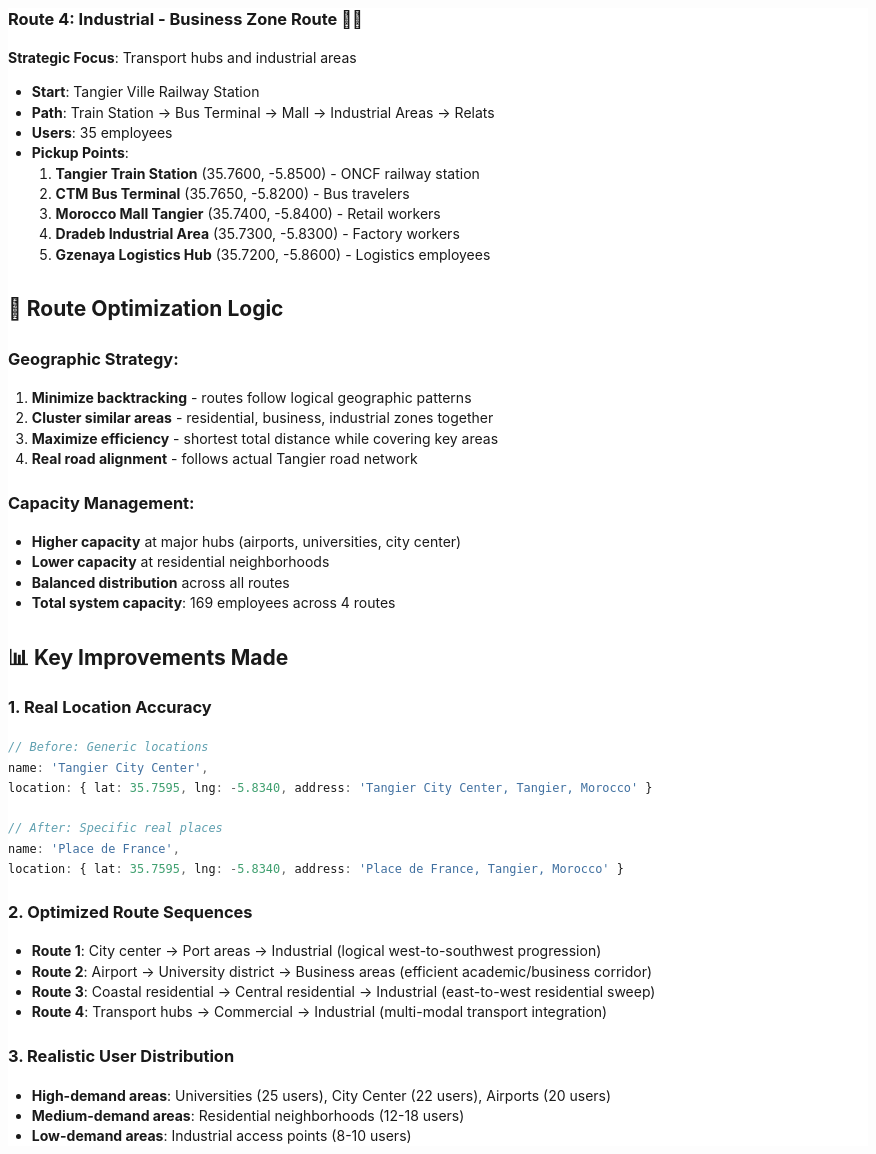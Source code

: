 ### **Route 4: Industrial - Business Zone Route** 🚂🏢
**Strategic Focus**: Transport hubs and industrial areas
- **Start**: Tangier Ville Railway Station
- **Path**: Train Station → Bus Terminal → Mall → Industrial Areas → Relats
- **Users**: 35 employees
- **Pickup Points**:
  1. **Tangier Train Station** (35.7600, -5.8500) - ONCF railway station
  2. **CTM Bus Terminal** (35.7650, -5.8200) - Bus travelers
  3. **Morocco Mall Tangier** (35.7400, -5.8400) - Retail workers
  4. **Dradeb Industrial Area** (35.7300, -5.8300) - Factory workers
  5. **Gzenaya Logistics Hub** (35.7200, -5.8600) - Logistics employees

## 🧭 **Route Optimization Logic**

### **Geographic Strategy**:
1. **Minimize backtracking** - routes follow logical geographic patterns
2. **Cluster similar areas** - residential, business, industrial zones together
3. **Maximize efficiency** - shortest total distance while covering key areas
4. **Real road alignment** - follows actual Tangier road network

### **Capacity Management**:
- **Higher capacity** at major hubs (airports, universities, city center)
- **Lower capacity** at residential neighborhoods
- **Balanced distribution** across all routes
- **Total system capacity**: 169 employees across 4 routes

## 📊 **Key Improvements Made**

### **1. Real Location Accuracy**
```typescript
// Before: Generic locations
name: 'Tangier City Center',
location: { lat: 35.7595, lng: -5.8340, address: 'Tangier City Center, Tangier, Morocco' }

// After: Specific real places
name: 'Place de France',
location: { lat: 35.7595, lng: -5.8340, address: 'Place de France, Tangier, Morocco' }
```

### **2. Optimized Route Sequences**
- **Route 1**: City center → Port areas → Industrial (logical west-to-southwest progression)
- **Route 2**: Airport → University district → Business areas (efficient academic/business corridor)
- **Route 3**: Coastal residential → Central residential → Industrial (east-to-west residential sweep)
- **Route 4**: Transport hubs → Commercial → Industrial (multi-modal transport integration)

### **3. Realistic User Distribution**
- **High-demand areas**: Universities (25 users), City Center (22 users), Airports (20 users)
- **Medium-demand areas**: Residential neighborhoods (12-18 users)
- **Low-demand areas**: Industrial access points (8-10 users)
